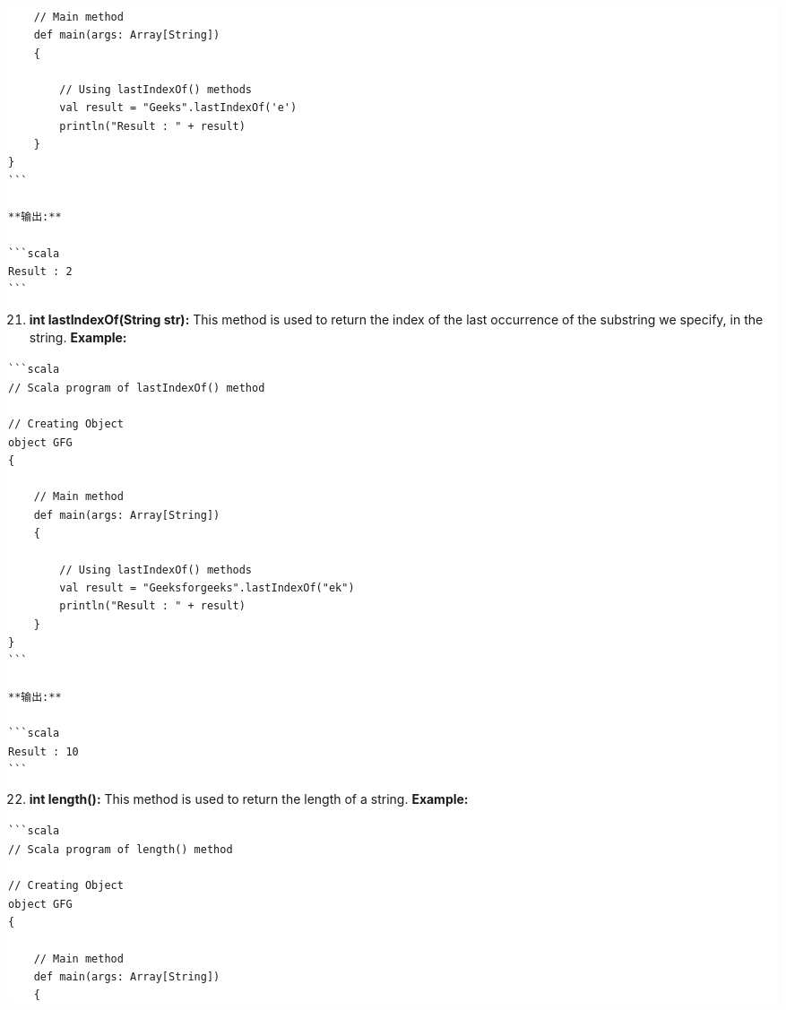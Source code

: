         // Main method 
        def main(args: Array[String])
        {

            // Using lastIndexOf() methods
            val result = "Geeks".lastIndexOf('e')
            println("Result : " + result)
        }
    }
    ```

    **输出:**

    ```scala
    Result : 2
    ```

21.  **int lastIndexOf(String str):** This method is used to return the index of the last occurrence of the substring we specify, in the string.
    **Example:**

    ```scala
    // Scala program of lastIndexOf() method 

    // Creating Object 
    object GFG
    {

        // Main method 
        def main(args: Array[String])
        {

            // Using lastIndexOf() methods
            val result = "Geeksforgeeks".lastIndexOf("ek")
            println("Result : " + result)
        }
    }
    ```

    **输出:**

    ```scala
    Result : 10
    ```

22.  **int length():** This method is used to return the length of a string.
    **Example:**

    ```scala
    // Scala program of length() method 

    // Creating Object 
    object GFG
    {

        // Main method 
        def main(args: Array[String])
        {
